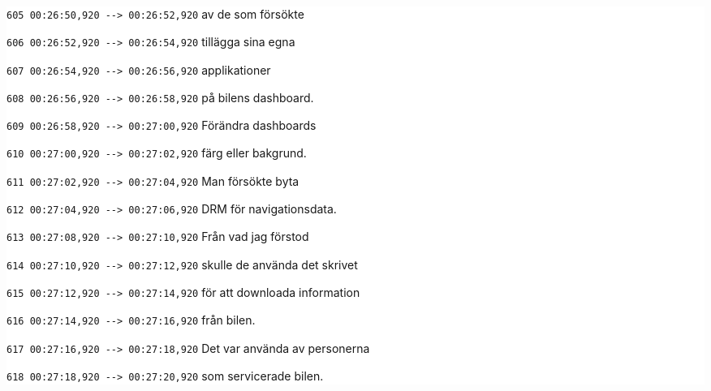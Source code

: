 

`605 00:26:50,920 --> 00:26:52,920`
av de som försökte



`606 00:26:52,920 --> 00:26:54,920`
tillägga sina egna



`607 00:26:54,920 --> 00:26:56,920`
applikationer



`608 00:26:56,920 --> 00:26:58,920`
på bilens dashboard.



`609 00:26:58,920 --> 00:27:00,920`
Förändra dashboards



`610 00:27:00,920 --> 00:27:02,920`
färg eller bakgrund.



`611 00:27:02,920 --> 00:27:04,920`
Man försökte byta



`612 00:27:04,920 --> 00:27:06,920`
DRM för navigationsdata.



`613 00:27:08,920 --> 00:27:10,920`
Från vad jag förstod



`614 00:27:10,920 --> 00:27:12,920`
skulle de använda det skrivet



`615 00:27:12,920 --> 00:27:14,920`
för att downloada information



`616 00:27:14,920 --> 00:27:16,920`
från bilen.



`617 00:27:16,920 --> 00:27:18,920`
Det var använda av personerna



`618 00:27:18,920 --> 00:27:20,920`
som servicerade bilen.
